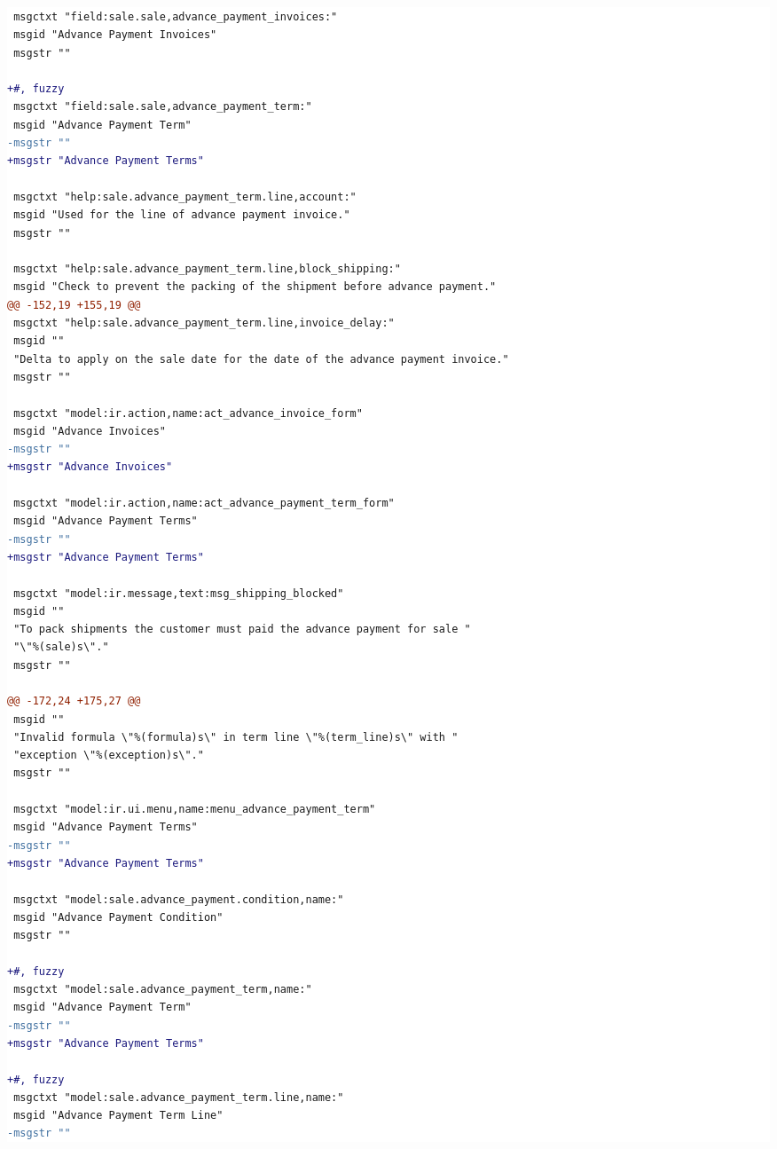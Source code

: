 ```diff
 msgctxt "field:sale.sale,advance_payment_invoices:"
 msgid "Advance Payment Invoices"
 msgstr ""
 
+#, fuzzy
 msgctxt "field:sale.sale,advance_payment_term:"
 msgid "Advance Payment Term"
-msgstr ""
+msgstr "Advance Payment Terms"
 
 msgctxt "help:sale.advance_payment_term.line,account:"
 msgid "Used for the line of advance payment invoice."
 msgstr ""
 
 msgctxt "help:sale.advance_payment_term.line,block_shipping:"
 msgid "Check to prevent the packing of the shipment before advance payment."
@@ -152,19 +155,19 @@
 msgctxt "help:sale.advance_payment_term.line,invoice_delay:"
 msgid ""
 "Delta to apply on the sale date for the date of the advance payment invoice."
 msgstr ""
 
 msgctxt "model:ir.action,name:act_advance_invoice_form"
 msgid "Advance Invoices"
-msgstr ""
+msgstr "Advance Invoices"
 
 msgctxt "model:ir.action,name:act_advance_payment_term_form"
 msgid "Advance Payment Terms"
-msgstr ""
+msgstr "Advance Payment Terms"
 
 msgctxt "model:ir.message,text:msg_shipping_blocked"
 msgid ""
 "To pack shipments the customer must paid the advance payment for sale "
 "\"%(sale)s\"."
 msgstr ""
 
@@ -172,24 +175,27 @@
 msgid ""
 "Invalid formula \"%(formula)s\" in term line \"%(term_line)s\" with "
 "exception \"%(exception)s\"."
 msgstr ""
 
 msgctxt "model:ir.ui.menu,name:menu_advance_payment_term"
 msgid "Advance Payment Terms"
-msgstr ""
+msgstr "Advance Payment Terms"
 
 msgctxt "model:sale.advance_payment.condition,name:"
 msgid "Advance Payment Condition"
 msgstr ""
 
+#, fuzzy
 msgctxt "model:sale.advance_payment_term,name:"
 msgid "Advance Payment Term"
-msgstr ""
+msgstr "Advance Payment Terms"
 
+#, fuzzy
 msgctxt "model:sale.advance_payment_term.line,name:"
 msgid "Advance Payment Term Line"
-msgstr ""
```